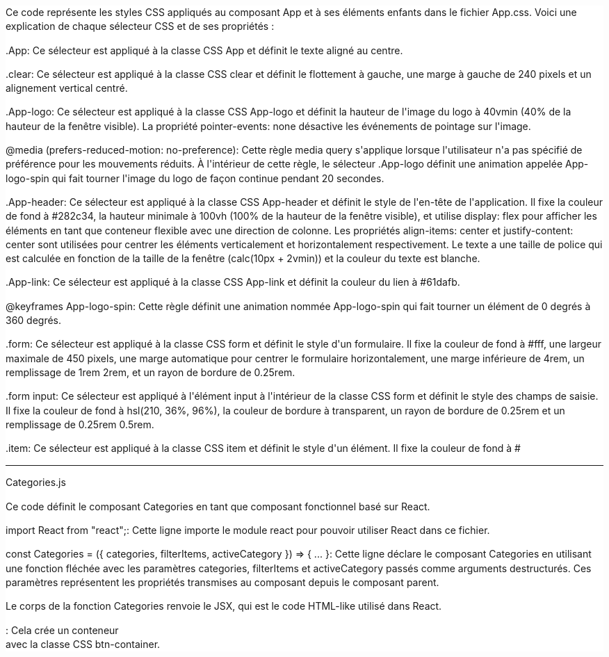 Ce code représente les styles CSS appliqués au composant App et à ses éléments enfants dans le fichier App.css. Voici une explication de chaque sélecteur CSS et de ses propriétés :

.App: Ce sélecteur est appliqué à la classe CSS App et définit le texte aligné au centre.

.clear: Ce sélecteur est appliqué à la classe CSS clear et définit le flottement à gauche, une marge à gauche de 240 pixels et un alignement vertical centré.

.App-logo: Ce sélecteur est appliqué à la classe CSS App-logo et définit la hauteur de l'image du logo à 40vmin (40% de la hauteur de la fenêtre visible). La propriété pointer-events: none désactive les événements de pointage sur l'image.

@media (prefers-reduced-motion: no-preference): Cette règle media query s'applique lorsque l'utilisateur n'a pas spécifié de préférence pour les mouvements réduits. À l'intérieur de cette règle, le sélecteur .App-logo définit une animation appelée App-logo-spin qui fait tourner l'image du logo de façon continue pendant 20 secondes.

.App-header: Ce sélecteur est appliqué à la classe CSS App-header et définit le style de l'en-tête de l'application. Il fixe la couleur de fond à #282c34, la hauteur minimale à 100vh (100% de la hauteur de la fenêtre visible), et utilise display: flex pour afficher les éléments en tant que conteneur flexible avec une direction de colonne. Les propriétés align-items: center et justify-content: center sont utilisées pour centrer les éléments verticalement et horizontalement respectivement. Le texte a une taille de police qui est calculée en fonction de la taille de la fenêtre (calc(10px + 2vmin)) et la couleur du texte est blanche.

.App-link: Ce sélecteur est appliqué à la classe CSS App-link et définit la couleur du lien à #61dafb.

@keyframes App-logo-spin: Cette règle définit une animation nommée App-logo-spin qui fait tourner un élément de 0 degrés à 360 degrés.

.form: Ce sélecteur est appliqué à la classe CSS form et définit le style d'un formulaire. Il fixe la couleur de fond à #fff, une largeur maximale de 450 pixels, une marge automatique pour centrer le formulaire horizontalement, une marge inférieure de 4rem, un remplissage de 1rem 2rem, et un rayon de bordure de 0.25rem.

.form input: Ce sélecteur est appliqué à l'élément input à l'intérieur de la classe CSS form et définit le style des champs de saisie. Il fixe la couleur de fond à hsl(210, 36%, 96%), la couleur de bordure à transparent, un rayon de bordure de 0.25rem et un remplissage de 0.25rem 0.5rem.

.item: Ce sélecteur est appliqué à la classe CSS item et définit le style d'un élément. Il fixe la couleur de fond à #
**********************************************************
Categories.js

Ce code définit le composant Categories en tant que composant fonctionnel basé sur React.

import React from "react";: Cette ligne importe le module react pour pouvoir utiliser React dans ce fichier.

const Categories = ({ categories, filterItems, activeCategory }) => { ... }: Cette ligne déclare le composant Categories en utilisant une fonction fléchée avec les paramètres categories, filterItems et activeCategory passés comme arguments destructurés. Ces paramètres représentent les propriétés transmises au composant depuis le composant parent.

Le corps de la fonction Categories renvoie le JSX, qui est le code HTML-like utilisé dans React.

<div className="btn-container">: Cela crée un conteneur <div> avec la classe CSS btn-container.
